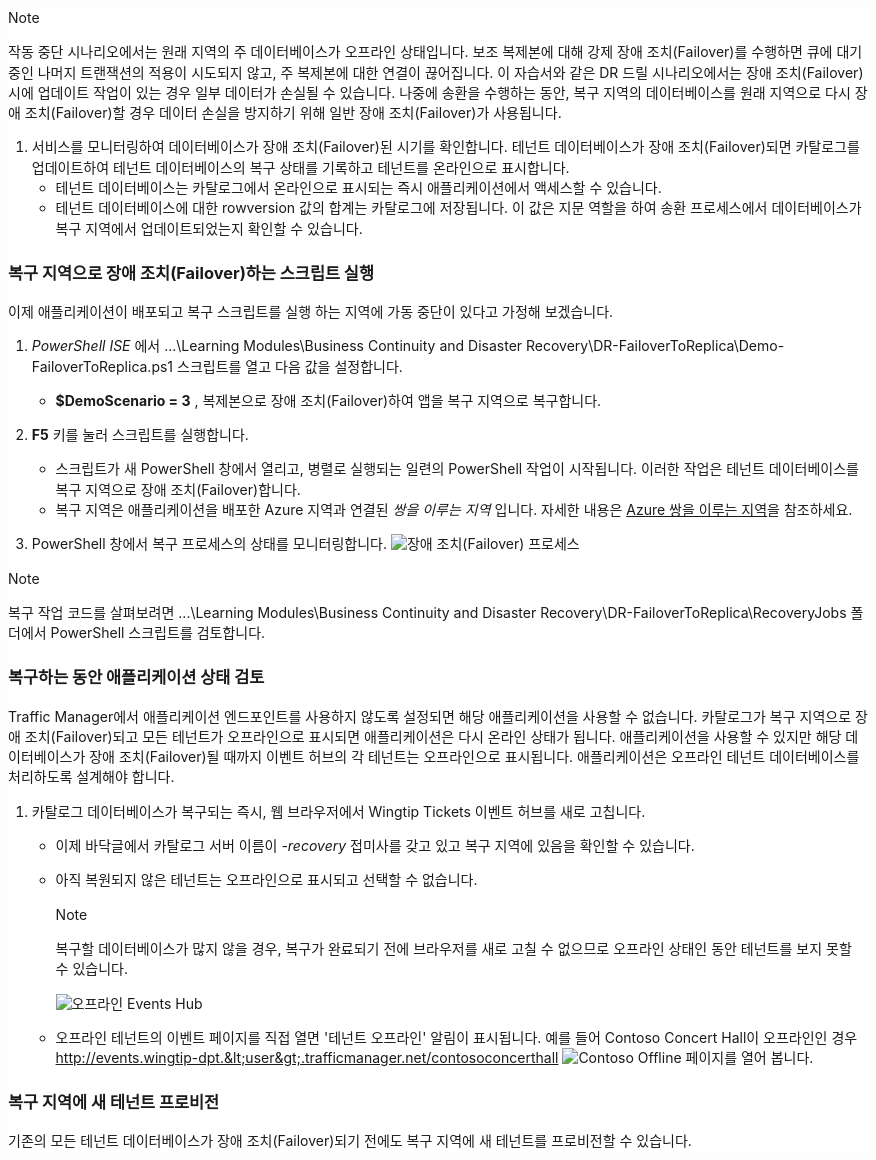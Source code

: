    > [!Note]
   > 작동 중단 시나리오에서는 원래 지역의 주 데이터베이스가 오프라인 상태입니다.  보조 복제본에 대해 강제 장애 조치(Failover)를 수행하면 큐에 대기 중인 나머지 트랜잭션의 적용이 시도되지 않고, 주 복제본에 대한 연결이 끊어집니다. 이 자습서와 같은 DR 드릴 시나리오에서는 장애 조치(Failover) 시에 업데이트 작업이 있는 경우 일부 데이터가 손실될 수 있습니다. 나중에 송환을 수행하는 동안, 복구 지역의 데이터베이스를 원래 지역으로 다시 장애 조치(Failover)할 경우 데이터 손실을 방지하기 위해 일반 장애 조치(Failover)가 사용됩니다.

1. 서비스를 모니터링하여 데이터베이스가 장애 조치(Failover)된 시기를 확인합니다. 테넌트 데이터베이스가 장애 조치(Failover)되면 카탈로그를 업데이트하여 테넌트 데이터베이스의 복구 상태를 기록하고 테넌트를 온라인으로 표시합니다.
    * 테넌트 데이터베이스는 카탈로그에서 온라인으로 표시되는 즉시 애플리케이션에서 액세스할 수 있습니다.
    * 테넌트 데이터베이스에 대한 rowversion 값의 합계는 카탈로그에 저장됩니다. 이 값은 지문 역할을 하여 송환 프로세스에서 데이터베이스가 복구 지역에서 업데이트되었는지 확인할 수 있습니다.

### <a name="run-the-script-to-fail-over-to-the-recovery-region"></a>복구 지역으로 장애 조치(Failover)하는 스크립트 실행

이제 애플리케이션이 배포되고 복구 스크립트를 실행 하는 지역에 가동 중단이 있다고 가정해 보겠습니다.

1. *PowerShell ISE* 에서 ...\Learning Modules\Business Continuity and Disaster Recovery\DR-FailoverToReplica\Demo-FailoverToReplica.ps1 스크립트를 열고 다음 값을 설정합니다.
    * **$DemoScenario = 3** , 복제본으로 장애 조치(Failover)하여 앱을 복구 지역으로 복구합니다.

2. **F5** 키를 눌러 스크립트를 실행합니다.  
    * 스크립트가 새 PowerShell 창에서 열리고, 병렬로 실행되는 일련의 PowerShell 작업이 시작됩니다. 이러한 작업은 테넌트 데이터베이스를 복구 지역으로 장애 조치(Failover)합니다.
    * 복구 지역은 애플리케이션을 배포한 Azure 지역과 연결된 _쌍을 이루는 지역_ 입니다. 자세한 내용은 [Azure 쌍을 이루는 지역](https://docs.microsoft.com/azure/best-practices-availability-paired-regions)을 참조하세요. 

3. PowerShell 창에서 복구 프로세스의 상태를 모니터링합니다.
    ![장애 조치(Failover) 프로세스](./media/saas-dbpertenant-dr-geo-replication/failover-process.png)

> [!Note]
> 복구 작업 코드를 살펴보려면 ...\Learning Modules\Business Continuity and Disaster Recovery\DR-FailoverToReplica\RecoveryJobs 폴더에서 PowerShell 스크립트를 검토합니다.

### <a name="review-the-application-state-during-recovery"></a>복구하는 동안 애플리케이션 상태 검토

Traffic Manager에서 애플리케이션 엔드포인트를 사용하지 않도록 설정되면 해당 애플리케이션을 사용할 수 없습니다. 카탈로그가 복구 지역으로 장애 조치(Failover)되고 모든 테넌트가 오프라인으로 표시되면 애플리케이션은 다시 온라인 상태가 됩니다. 애플리케이션을 사용할 수 있지만 해당 데이터베이스가 장애 조치(Failover)될 때까지 이벤트 허브의 각 테넌트는 오프라인으로 표시됩니다. 애플리케이션은 오프라인 테넌트 데이터베이스를 처리하도록 설계해야 합니다.

1. 카탈로그 데이터베이스가 복구되는 즉시, 웹 브라우저에서 Wingtip Tickets 이벤트 허브를 새로 고칩니다.
   * 이제 바닥글에서 카탈로그 서버 이름이 _-recovery_ 접미사를 갖고 있고 복구 지역에 있음을 확인할 수 있습니다.
   * 아직 복원되지 않은 테넌트는 오프라인으로 표시되고 선택할 수 없습니다.  

     > [!Note]
     > 복구할 데이터베이스가 많지 않을 경우, 복구가 완료되기 전에 브라우저를 새로 고칠 수 없으므로 오프라인 상태인 동안 테넌트를 보지 못할 수 있습니다. 
 
     ![오프라인 Events Hub](./media/saas-dbpertenant-dr-geo-replication/events-hub-offlinemode.png) 

   * 오프라인 테넌트의 이벤트 페이지를 직접 열면 '테넌트 오프라인' 알림이 표시됩니다. 예를 들어 Contoso Concert Hall이 오프라인인 경우 http://events.wingtip-dpt.&lt;user&gt;.trafficmanager.net/contosoconcerthall ![Contoso Offline 페이지](./media/saas-dbpertenant-dr-geo-replication/dr-in-progress-offline-contosoconcerthall.png)를 열어 봅니다. 

### <a name="provision-a-new-tenant-in-the-recovery-region"></a>복구 지역에 새 테넌트 프로비전
기존의 모든 테넌트 데이터베이스가 장애 조치(Failover)되기 전에도 복구 지역에 새 테넌트를 프로비전할 수 있습니다.  

